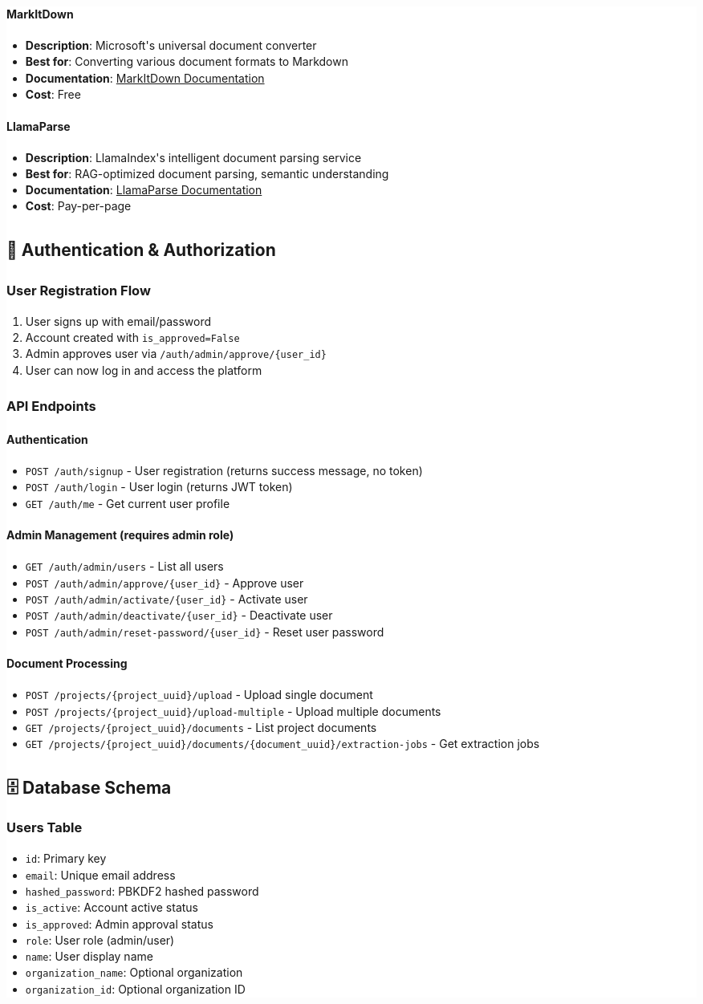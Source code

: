 #### MarkItDown
- **Description**: Microsoft's universal document converter
- **Best for**: Converting various document formats to Markdown
- **Documentation**: [MarkItDown Documentation](https://github.com/microsoft/markitdown)
- **Cost**: Free

#### LlamaParse
- **Description**: LlamaIndex's intelligent document parsing service
- **Best for**: RAG-optimized document parsing, semantic understanding
- **Documentation**: [LlamaParse Documentation](https://docs.llamaindex.ai/en/stable/examples/data_connectors/LlamaParse/)
- **Cost**: Pay-per-page

## 🔐 Authentication & Authorization

### User Registration Flow
1. User signs up with email/password
2. Account created with `is_approved=False`
3. Admin approves user via `/auth/admin/approve/{user_id}`
4. User can now log in and access the platform

### API Endpoints

#### Authentication
- `POST /auth/signup` - User registration (returns success message, no token)
- `POST /auth/login` - User login (returns JWT token)
- `GET /auth/me` - Get current user profile

#### Admin Management (requires admin role)
- `GET /auth/admin/users` - List all users
- `POST /auth/admin/approve/{user_id}` - Approve user
- `POST /auth/admin/activate/{user_id}` - Activate user
- `POST /auth/admin/deactivate/{user_id}` - Deactivate user
- `POST /auth/admin/reset-password/{user_id}` - Reset user password

#### Document Processing
- `POST /projects/{project_uuid}/upload` - Upload single document
- `POST /projects/{project_uuid}/upload-multiple` - Upload multiple documents
- `GET /projects/{project_uuid}/documents` - List project documents
- `GET /projects/{project_uuid}/documents/{document_uuid}/extraction-jobs` - Get extraction jobs

## 🗄️ Database Schema

### Users Table
- `id`: Primary key
- `email`: Unique email address
- `hashed_password`: PBKDF2 hashed password
- `is_active`: Account active status
- `is_approved`: Admin approval status
- `role`: User role (admin/user)
- `name`: User display name
- `organization_name`: Optional organization
- `organization_id`: Optional organization ID
